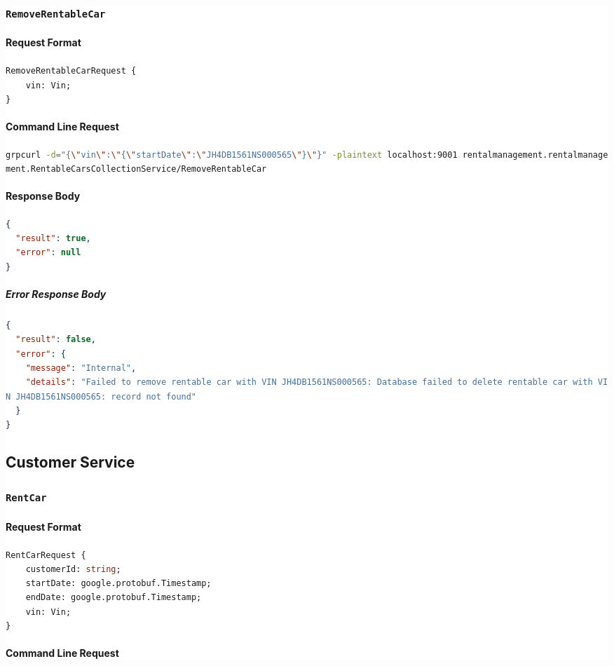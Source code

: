 ### `RemoveRentableCar`

#### Request Format

```protobuf
RemoveRentableCarRequest {
    vin: Vin;
}
```

#### Command Line Request

```bash
grpcurl -d="{\"vin\":\"{\"startDate\":\"JH4DB1561NS000565\"}\"}" -plaintext localhost:9001 rentalmanagement.rentalmanagement.RentableCarsCollectionService/RemoveRentableCar
```

#### Response Body

```json
{
  "result": true,
  "error": null
}
```

##### Error Response Body

```json
{
  "result": false,
  "error": {
    "message": "Internal",
    "details": "Failed to remove rentable car with VIN JH4DB1561NS000565: Database failed to delete rentable car with VIN JH4DB1561NS000565: record not found"
  }
}
```

## Customer Service

### `RentCar`

#### Request Format

```protobuf
RentCarRequest {
    customerId: string;
    startDate: google.protobuf.Timestamp;
    endDate: google.protobuf.Timestamp;
    vin: Vin;
}
```

#### Command Line Request
